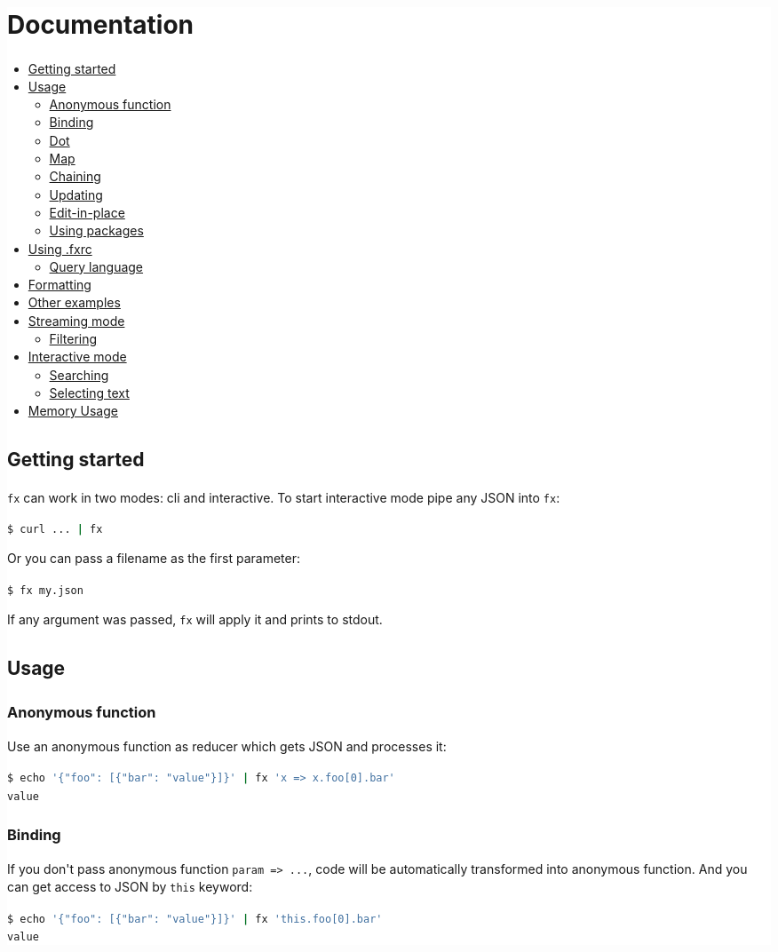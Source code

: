 # Documentation

* [Getting started](#getting-started)
* [Usage](#usage)
  + [Anonymous function](#anonymous-function)
  + [Binding](#binding)
  + [Dot](#dot)
  + [Map](#map)
  + [Chaining](#chaining)
  + [Updating](#updating)
  + [Edit-in-place](#edit-in-place)
  + [Using packages](#using-packages)
* [Using .fxrc](#using-fxrc)
  + [Query language](#query-language)
* [Formatting](#formatting)
* [Other examples](#other-examples)
* [Streaming mode](#streaming-mode)
  + [Filtering](#filtering)
* [Interactive mode](#interactive-mode)
  + [Searching](#searching)
  + [Selecting text](#selecting-text)
* [Memory Usage](#memory-usage)

## Getting started

`fx` can work in two modes: cli and interactive. To start interactive mode pipe any JSON into `fx`:

```bash
$ curl ... | fx
```

Or you can pass a filename as the first parameter:

```bash
$ fx my.json
```

If any argument was passed, `fx` will apply it and prints to stdout.

## Usage

### Anonymous function

Use an anonymous function as reducer which gets JSON and processes it:
```bash
$ echo '{"foo": [{"bar": "value"}]}' | fx 'x => x.foo[0].bar'
value
```

### Binding

If you don't pass anonymous function `param => ...`, code will be automatically transformed into anonymous function.
And you can get access to JSON by `this` keyword:
```bash
$ echo '{"foo": [{"bar": "value"}]}' | fx 'this.foo[0].bar'
value
```
